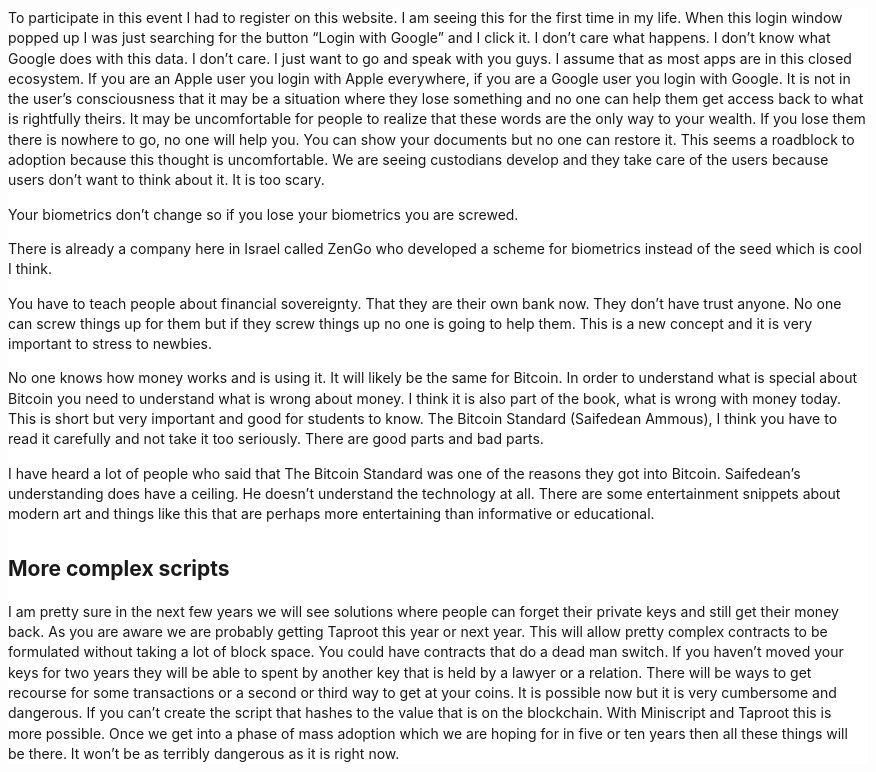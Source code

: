 To participate in this event I had to register on this website. I am
seeing this for the first time in my life. When this login window popped
up I was just searching for the button “Login with Google” and I click
it. I don’t care what happens. I don’t know what Google does with this
data. I don’t care. I just want to go and speak with you guys. I assume
that as most apps are in this closed ecosystem. If you are an Apple user
you login with Apple everywhere, if you are a Google user you login with
Google. It is not in the user’s consciousness that it may be a situation
where they lose something and no one can help them get access back to
what is rightfully theirs. It may be uncomfortable for people to realize
that these words are the only way to your wealth. If you lose them there
is nowhere to go, no one will help you. You can show your documents but
no one can restore it. This seems a roadblock to adoption because this
thought is uncomfortable. We are seeing custodians develop and they take
care of the users because users don’t want to think about it. It is too
scary.

Your biometrics don’t change so if you lose your biometrics you are
screwed.

There is already a company here in Israel called ZenGo who developed a
scheme for biometrics instead of the seed which is cool I think.

You have to teach people about financial sovereignty. That they are
their own bank now. They don’t have trust anyone. No one can screw
things up for them but if they screw things up no one is going to help
them. This is a new concept and it is very important to stress to
newbies.

No one knows how money works and is using it. It will likely be the same
for Bitcoin. In order to understand what is special about Bitcoin you
need to understand what is wrong about money. I think it is also part of
the book, what is wrong with money today. This is short but very
important and good for students to know. The Bitcoin Standard (Saifedean
Ammous), I think you have to read it carefully and not take it too
seriously. There are good parts and bad parts.

I have heard a lot of people who said that The Bitcoin Standard was one
of the reasons they got into Bitcoin. Saifedean’s understanding does
have a ceiling. He doesn’t understand the technology at all. There are
some entertainment snippets about modern art and things like this that
are perhaps more entertaining than informative or educational.

## More complex scripts

I am pretty sure in the next few years we will see solutions where
people can forget their private keys and still get their money back. As
you are aware we are probably getting Taproot this year or next year.
This will allow pretty complex contracts to be formulated without taking
a lot of block space. You could have contracts that do a dead man
switch. If you haven’t moved your keys for two years they will be able
to spent by another key that is held by a lawyer or a relation. There
will be ways to get recourse for some transactions or a second or third
way to get at your coins. It is possible now but it is very cumbersome
and dangerous. If you can’t create the script that hashes to the value
that is on the blockchain. With Miniscript and Taproot this is more
possible. Once we get into a phase of mass adoption which we are hoping
for in five or ten years then all these things will be there. It won’t
be as terribly dangerous as it is right now.

